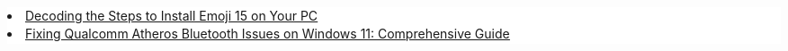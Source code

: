 <li><a href="https://win11-tips.techidaily.com/decoding-the-steps-to-install-emoji-15-on-your-pc/"><u>Decoding the Steps to Install Emoji 15 on Your PC</u></a></li>
<li><a href="https://driver-error.techidaily.com/fixing-qualcomm-atheros-bluetooth-issues-on-windows-11-comprehensive-guide/"><u>Fixing Qualcomm Atheros Bluetooth Issues on Windows 11: Comprehensive Guide</u></a></li>
</ul></div>
